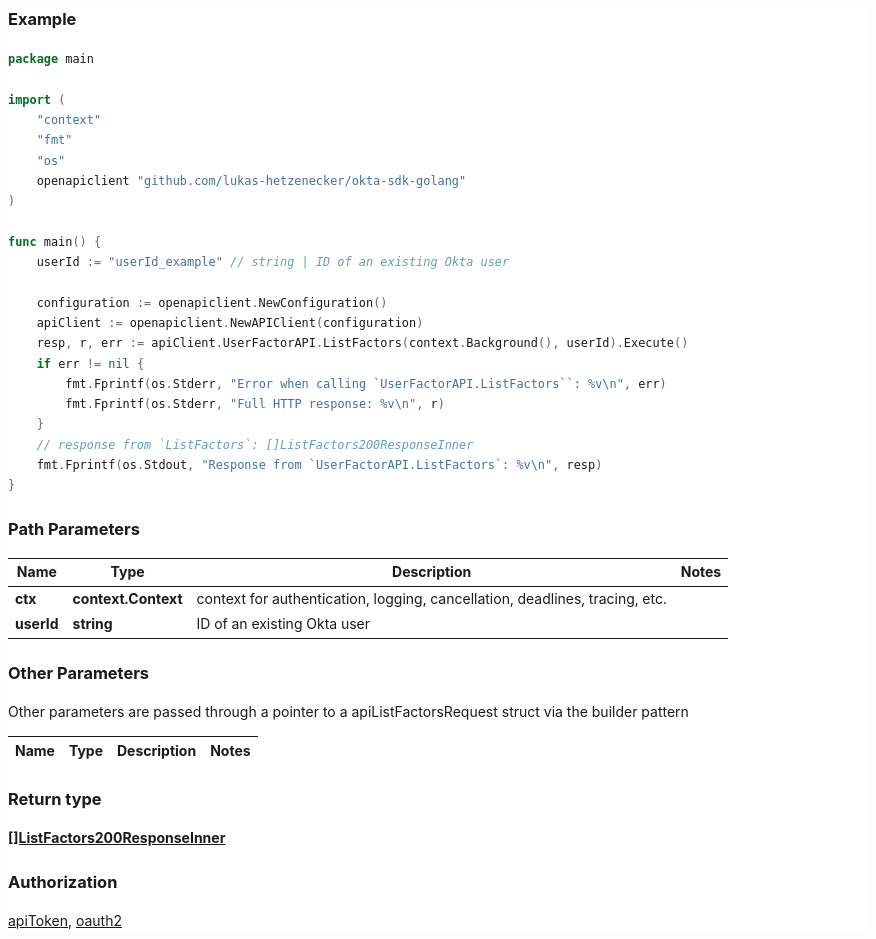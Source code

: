 

### Example

```go
package main

import (
    "context"
    "fmt"
    "os"
    openapiclient "github.com/lukas-hetzenecker/okta-sdk-golang"
)

func main() {
    userId := "userId_example" // string | ID of an existing Okta user

    configuration := openapiclient.NewConfiguration()
    apiClient := openapiclient.NewAPIClient(configuration)
    resp, r, err := apiClient.UserFactorAPI.ListFactors(context.Background(), userId).Execute()
    if err != nil {
        fmt.Fprintf(os.Stderr, "Error when calling `UserFactorAPI.ListFactors``: %v\n", err)
        fmt.Fprintf(os.Stderr, "Full HTTP response: %v\n", r)
    }
    // response from `ListFactors`: []ListFactors200ResponseInner
    fmt.Fprintf(os.Stdout, "Response from `UserFactorAPI.ListFactors`: %v\n", resp)
}
```

### Path Parameters


Name | Type | Description  | Notes
------------- | ------------- | ------------- | -------------
**ctx** | **context.Context** | context for authentication, logging, cancellation, deadlines, tracing, etc.
**userId** | **string** | ID of an existing Okta user | 

### Other Parameters

Other parameters are passed through a pointer to a apiListFactorsRequest struct via the builder pattern


Name | Type | Description  | Notes
------------- | ------------- | ------------- | -------------


### Return type

[**[]ListFactors200ResponseInner**](ListFactors200ResponseInner.md)

### Authorization

[apiToken](../README.md#apiToken), [oauth2](../README.md#oauth2)
